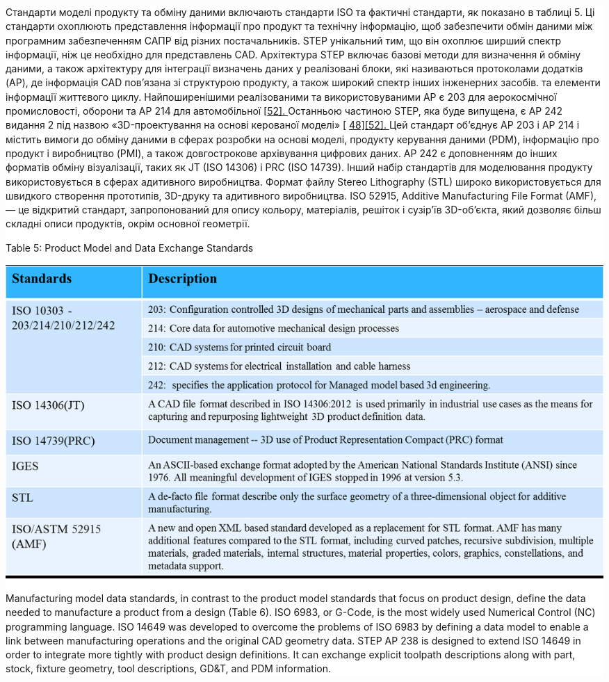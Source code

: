 Стандарти моделі продукту та обміну даними включають стандарти ISO та фактичні стандарти, як показано в таблиці 5. Ці стандарти охоплюють представлення інформації про продукт та технічну інформацію, щоб забезпечити обмін даними між програмним забезпеченням САПР від різних постачальників. STEP унікальний тим, що він охоплює ширший спектр інформації, ніж це необхідно для представлень CAD. Архітектура STEP включає базові методи для визначення й обміну даними, а також архітектуру для інтеграції визначень даних у реалізовані блоки, які називаються протоколами додатків (AP), де інформація CAD пов’язана зі структурою продукту, а також широкий спектр інших інженерних засобів. та елементи інформації життєвого циклу. Найпоширенішими реалізованими та використовуваними AP є 203 для аерокосмічної промисловості, оборони та AP 214 для автомобільної [[52\]. ](https://docs.google.com/document/d/15kgSrM1Z_KNLrK0LTvAyzVzxpOlqI8dR/edit#heading=h.41mghml)Останньою частиною STEP, яка буде випущена, є AP 242 видання 2 під назвою «3D-проектування на основі керованої моделі» [ [48\][52]. ](https://docs.google.com/document/d/15kgSrM1Z_KNLrK0LTvAyzVzxpOlqI8dR/edit#heading=h.1hmsyys)Цей стандарт об’єднує AP 203 і AP 214 і містить вимоги до обміну даними в сферах розробки на основі моделі, продукту керування даними (PDM), інформацію про продукт і виробництво (PMI), а також довгострокове архівування цифрових даних. AP 242 є доповненням до інших форматів обміну візуалізації, таких як JT (ISO 14306) і PRC (ISO 14739). Інший набір стандартів для моделювання продукту використовується в сферах адитивного виробництва. Формат файлу Stereo Lithography (STL) широко використовується для швидкого створення прототипів, 3D-друку та адитивного виробництва. ISO 52915, Additive Manufacturing File Format (AMF), — це відкритий стандарт, запропонований для опису кольору, матеріалів, решіток і сузір’їв 3D-об’єкта, який дозволяє більш складні описи продуктів, окрім основної геометрії.

Table 5: Product Model and Data Exchange Standards

![image-20240503152046458](image-20240503152046458.png)

Manufacturing model data standards, in contrast to the product model standards that focus on product design, define the data needed to manufacture a product from a design (Table 6). ISO 6983, or G-Code, is the most widely used Numerical Control (NC) programming language. ISO 14649 was developed to overcome the problems of ISO 6983 by defining a data model to enable a link between manufacturing operations and the original CAD geometry data. STEP AP 238 is designed to extend ISO 14649 in order to integrate more tightly with product design definitions. It can exchange explicit toolpath descriptions along with part, stock, fixture geometry, tool descriptions, GD&T, and PDM information.
